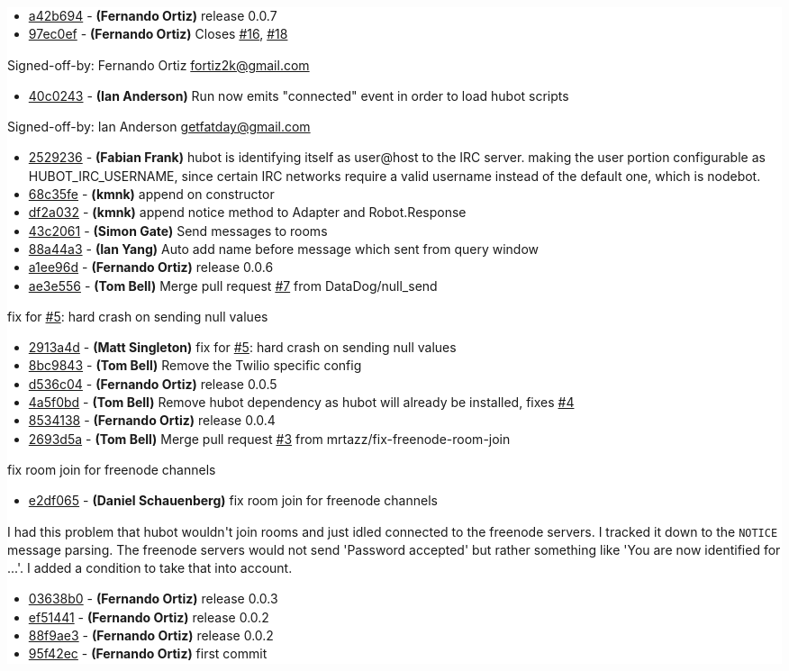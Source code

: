  * [a42b694](../../commit/a42b694) - __(Fernando Ortiz)__ release 0.0.7
 * [97ec0ef](../../commit/97ec0ef) - __(Fernando Ortiz)__ Closes [#16](../../issues/16), [#18](../../issues/18)

Signed-off-by: Fernando Ortiz <fortiz2k@gmail.com>

 * [40c0243](../../commit/40c0243) - __(Ian Anderson)__ Run now emits "connected" event in order to load hubot scripts

Signed-off-by: Ian Anderson <getfatday@gmail.com>

 * [2529236](../../commit/2529236) - __(Fabian Frank)__ hubot is identifying itself as user@host to the IRC server. making the user portion configurable as HUBOT_IRC_USERNAME, since certain IRC networks require a valid username instead of the default one, which is nodebot.
 * [68c35fe](../../commit/68c35fe) - __(kmnk)__ append on constructor
 * [df2a032](../../commit/df2a032) - __(kmnk)__ append notice method to Adapter and Robot.Response
 * [43c2061](../../commit/43c2061) - __(Simon Gate)__ Send messages to rooms
 * [88a44a3](../../commit/88a44a3) - __(Ian Yang)__ Auto add name before message which sent from query window
 * [a1ee96d](../../commit/a1ee96d) - __(Fernando Ortiz)__ release 0.0.6
 * [ae3e556](../../commit/ae3e556) - __(Tom Bell)__ Merge pull request [#7](../../issues/7) from DataDog/null_send

fix for [#5](../../issues/5): hard crash on sending null values
 * [2913a4d](../../commit/2913a4d) - __(Matt Singleton)__ fix for [#5](../../issues/5): hard crash on sending null values
 * [8bc9843](../../commit/8bc9843) - __(Tom Bell)__ Remove the Twilio specific config
 * [d536c04](../../commit/d536c04) - __(Fernando Ortiz)__ release 0.0.5
 * [4a5f0bd](../../commit/4a5f0bd) - __(Tom Bell)__ Remove hubot dependency as hubot will already be installed, fixes [#4](../../issues/4)
 * [8534138](../../commit/8534138) - __(Fernando Ortiz)__ release 0.0.4
 * [2693d5a](../../commit/2693d5a) - __(Tom Bell)__ Merge pull request [#3](../../issues/3) from mrtazz/fix-freenode-room-join

fix room join for freenode channels
 * [e2df065](../../commit/e2df065) - __(Daniel Schauenberg)__ fix room join for freenode channels

I had this problem that hubot wouldn't join rooms and just idled connected to
the freenode servers. I tracked it down to the `NOTICE` message parsing. The
freenode servers would not send 'Password accepted' but rather something like
'You are now identified for ...'. I added a condition to take that into
account.

 * [03638b0](../../commit/03638b0) - __(Fernando Ortiz)__ release 0.0.3
 * [ef51441](../../commit/ef51441) - __(Fernando Ortiz)__ release 0.0.2
 * [88f9ae3](../../commit/88f9ae3) - __(Fernando Ortiz)__ release 0.0.2
 * [95f42ec](../../commit/95f42ec) - __(Fernando Ortiz)__ first commit
